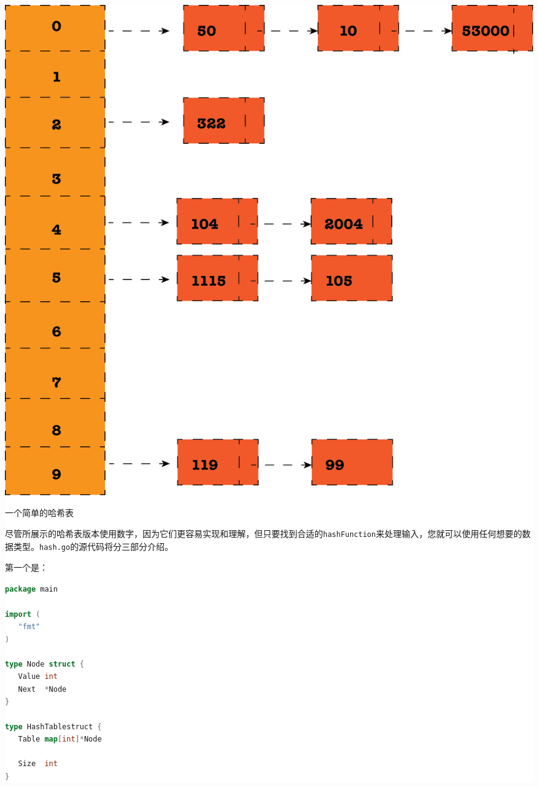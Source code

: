 ![](img/30731fad-6b66-43d1-8e49-25ae564255a1.png)

一个简单的哈希表

尽管所展示的哈希表版本使用数字，因为它们更容易实现和理解，但只要找到合适的`hashFunction`来处理输入，您就可以使用任何想要的数据类型。`hash.go`的源代码将分三部分介绍。

第一个是：

```go
package main 

import ( 
   "fmt" 
) 

type Node struct { 
   Value int 
   Next  *Node 
} 

type HashTablestruct { 
   Table map[int]*Node

   Size  int 
} 
```